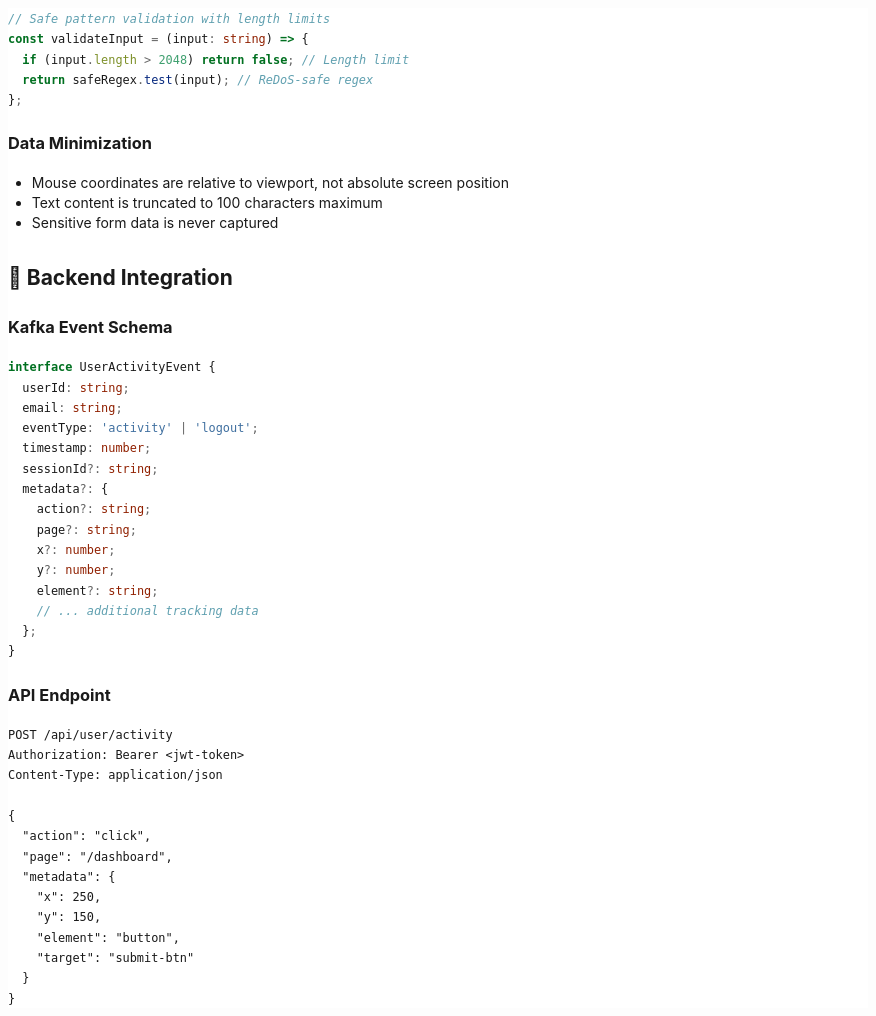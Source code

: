 ```typescript
// Safe pattern validation with length limits
const validateInput = (input: string) => {
  if (input.length > 2048) return false; // Length limit
  return safeRegex.test(input); // ReDoS-safe regex
};
```

### Data Minimization
- Mouse coordinates are relative to viewport, not absolute screen position
- Text content is truncated to 100 characters maximum
- Sensitive form data is never captured

## 🔧 Backend Integration

### Kafka Event Schema

```typescript
interface UserActivityEvent {
  userId: string;
  email: string;
  eventType: 'activity' | 'logout';
  timestamp: number;
  sessionId?: string;
  metadata?: {
    action?: string;
    page?: string;
    x?: number;
    y?: number;
    element?: string;
    // ... additional tracking data
  };
}
```

### API Endpoint

```http
POST /api/user/activity
Authorization: Bearer <jwt-token>
Content-Type: application/json

{
  "action": "click",
  "page": "/dashboard",
  "metadata": {
    "x": 250,
    "y": 150,
    "element": "button",
    "target": "submit-btn"
  }
}
```
